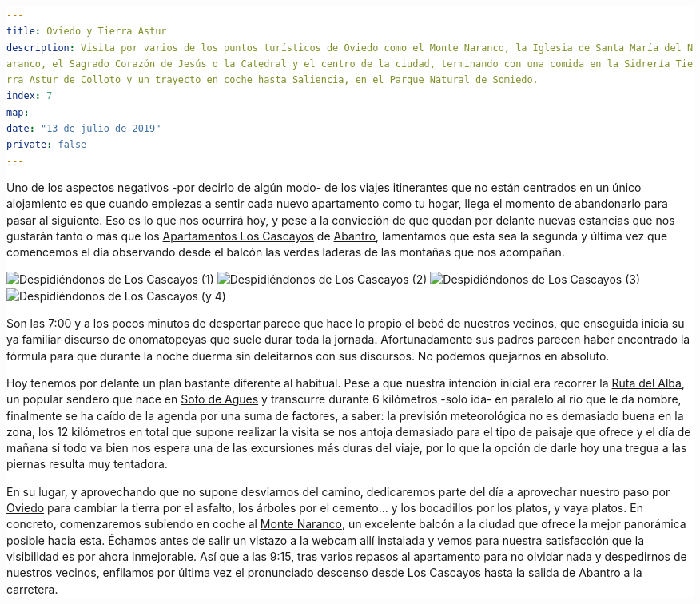 ```yaml
---
title: Oviedo y Tierra Astur
description: Visita por varios de los puntos turísticos de Oviedo como el Monte Naranco, la Iglesia de Santa María del Naranco, el Sagrado Corazón de Jesús o la Catedral y el centro de la ciudad, terminando con una comida en la Sidrería Tierra Astur de Colloto y un trayecto en coche hasta Saliencia, en el Parque Natural de Somiedo.
index: 7
map: 
date: "13 de julio de 2019"
private: false
---
```

Uno de los aspectos negativos -por decirlo de algún modo- de los viajes itinerantes que no están centrados en un único alojamiento es que cuando empiezas a sentir cada nuevo apartamento como tu hogar, llega el momento de abandonarlo para pasar al siguiente. Eso es lo que nos ocurrirá hoy, y pese a la convicción de que quedan por delante nuevas estancias que nos gustarán tanto o más que los [Apartamentos Los Cascayos](https://www.loscascayos.com/abantro-9/ "Alojamiento Rural Los Cascayos, en Abantro") de [Abantro](https://www.escapadarural.com/que-hacer/abantro "Abantro, Asturias"), lamentamos que esta sea la segunda y última vez que comencemos el día observando desde el balcón las verdes laderas de las montañas que nos acompañan.

![Despidiéndonos de Los Cascayos (1)](P19_D05_01)
![Despidiéndonos de Los Cascayos (2)](P19_D05_02)
![Despidiéndonos de Los Cascayos (3)](P19_D05_03)
![Despidiéndonos de Los Cascayos (y 4)](P19_D05_04)

Son las 7:00 y a los pocos minutos de despertar parece que hace lo propio el bebé de nuestros vecinos, que enseguida inicia su ya familiar discurso de onomatopeyas que suele durar toda la jornada. Afortunadamente sus padres parecen haber encontrado la fórmula para que durante la noche duerma sin deleitarnos con sus discursos. No podemos quejarnos en absoluto.

Hoy tenemos por delante un plan bastante diferente al habitual. Pese a que nuestra intención inicial era recorrer la [Ruta del Alba](https://www.turismoasturias.es/descubre/naturaleza/rutas/senderismo/ruta-del-alba "Ruta del Alba"), un popular sendero que nace en [Soto de Agues](https://www.senditur.com/es/poblacion/soto-de-agues/ "Soto de Agues, Asturias") y transcurre durante 6 kilómetros -solo ida- en paralelo al río que le da nombre, finalmente se ha caído de la agenda por una suma de factores, a saber: la previsión meteorológica no es demasiado buena en la zona, los 12 kilómetros en total que supone realizar la visita se nos antoja demasiado para el tipo de paisaje que ofrece y el día de mañana si todo va bien nos espera una de las excursiones más duras del viaje, por lo que la opción de darle hoy una tregua a las piernas resulta muy tentadora.

En su lugar, y aprovechando que no supone desviarnos del camino, dedicaremos parte del día a aprovechar nuestro paso por [Oviedo](https://es.wikipedia.org/wiki/Oviedo "Oviedo, Asturias") para cambiar la tierra por el asfalto, los árboles por el cemento... y los bocadillos por los platos, y vaya platos. En concreto, comenzaremos subiendo en coche al [Monte Naranco](https://es.wikipedia.org/wiki/Monte_Naranco "Monte Naranco, Oviedo"), un excelente balcón a la ciudad que ofrece la mejor panorámica posible hacia esta. Échamos antes de salir un vistazo a la [webcam](https://www.webcamsdeasturias.com/asturias/centro/oviedo/oviedo/oviedo-desde-el-naranco/60/ "Webcam panorámica a Oviedo desde el Naranco") allí instalada y vemos para nuestra satisfacción que la visibilidad es por ahora inmejorable. Así que a las 9:15, tras varios repasos al apartamento para no olvidar nada y despedirnos de nuestros vecinos, enfilamos por última vez el pronunciado descenso desde Los Cascayos hasta la salida de Abantro a la carretera.
